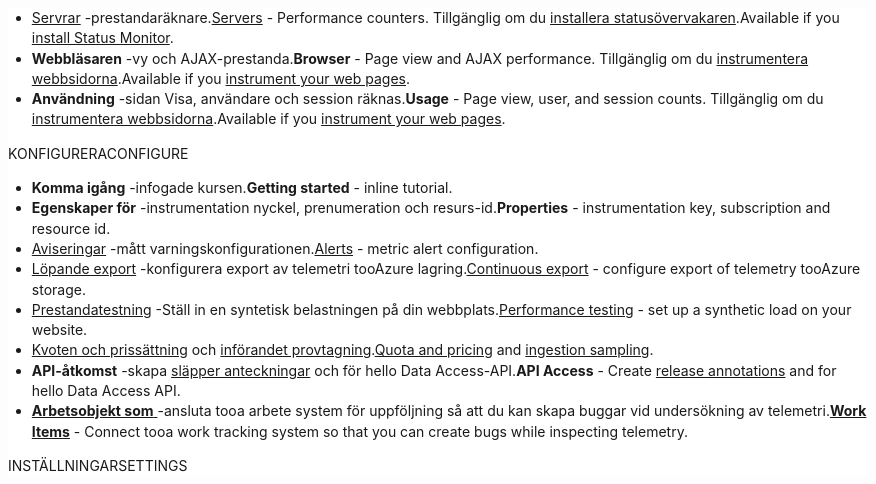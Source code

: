 * <span data-ttu-id="2b1a8-192">[Servrar](app-insights-web-monitor-performance.md) -prestandaräknare.</span><span class="sxs-lookup"><span data-stu-id="2b1a8-192">[Servers](app-insights-web-monitor-performance.md) - Performance counters.</span></span> <span data-ttu-id="2b1a8-193">Tillgänglig om du [installera statusövervakaren](app-insights-monitor-performance-live-website-now.md).</span><span class="sxs-lookup"><span data-stu-id="2b1a8-193">Available if you [install Status Monitor](app-insights-monitor-performance-live-website-now.md).</span></span>
* <span data-ttu-id="2b1a8-194">**Webbläsaren** -vy och AJAX-prestanda.</span><span class="sxs-lookup"><span data-stu-id="2b1a8-194">**Browser** - Page view and AJAX performance.</span></span> <span data-ttu-id="2b1a8-195">Tillgänglig om du [instrumentera webbsidorna](app-insights-javascript.md).</span><span class="sxs-lookup"><span data-stu-id="2b1a8-195">Available if you [instrument your web pages](app-insights-javascript.md).</span></span>
* <span data-ttu-id="2b1a8-196">**Användning** -sidan Visa, användare och session räknas.</span><span class="sxs-lookup"><span data-stu-id="2b1a8-196">**Usage** - Page view, user, and session counts.</span></span> <span data-ttu-id="2b1a8-197">Tillgänglig om du [instrumentera webbsidorna](app-insights-javascript.md).</span><span class="sxs-lookup"><span data-stu-id="2b1a8-197">Available if you [instrument your web pages](app-insights-javascript.md).</span></span>

<span data-ttu-id="2b1a8-198">KONFIGURERA</span><span class="sxs-lookup"><span data-stu-id="2b1a8-198">CONFIGURE</span></span>

* <span data-ttu-id="2b1a8-199">**Komma igång** -infogade kursen.</span><span class="sxs-lookup"><span data-stu-id="2b1a8-199">**Getting started** - inline tutorial.</span></span>
* <span data-ttu-id="2b1a8-200">**Egenskaper för** -instrumentation nyckel, prenumeration och resurs-id.</span><span class="sxs-lookup"><span data-stu-id="2b1a8-200">**Properties** - instrumentation key, subscription and resource id.</span></span>
* <span data-ttu-id="2b1a8-201">[Aviseringar](app-insights-alerts.md) -mått varningskonfigurationen.</span><span class="sxs-lookup"><span data-stu-id="2b1a8-201">[Alerts](app-insights-alerts.md) - metric alert configuration.</span></span>
* <span data-ttu-id="2b1a8-202">[Löpande export](app-insights-export-telemetry.md) -konfigurera export av telemetri tooAzure lagring.</span><span class="sxs-lookup"><span data-stu-id="2b1a8-202">[Continuous export](app-insights-export-telemetry.md) - configure export of telemetry tooAzure storage.</span></span>
* <span data-ttu-id="2b1a8-203">[Prestandatestning](app-insights-monitor-web-app-availability.md#performance-tests) -Ställ in en syntetisk belastningen på din webbplats.</span><span class="sxs-lookup"><span data-stu-id="2b1a8-203">[Performance testing](app-insights-monitor-web-app-availability.md#performance-tests) - set up a synthetic load on your website.</span></span>
* <span data-ttu-id="2b1a8-204">[Kvoten och prissättning](app-insights-pricing.md) och [införandet provtagning](app-insights-sampling.md).</span><span class="sxs-lookup"><span data-stu-id="2b1a8-204">[Quota and pricing](app-insights-pricing.md) and [ingestion sampling](app-insights-sampling.md).</span></span>
* <span data-ttu-id="2b1a8-205">**API-åtkomst** -skapa [släpper anteckningar](app-insights-annotations.md) och för hello Data Access-API.</span><span class="sxs-lookup"><span data-stu-id="2b1a8-205">**API Access** - Create [release annotations](app-insights-annotations.md) and for hello Data Access API.</span></span>
* <span data-ttu-id="2b1a8-206">[**Arbetsobjekt som** ](app-insights-diagnostic-search.md#create-work-item) -ansluta tooa arbete system för uppföljning så att du kan skapa buggar vid undersökning av telemetri.</span><span class="sxs-lookup"><span data-stu-id="2b1a8-206">[**Work Items**](app-insights-diagnostic-search.md#create-work-item) - Connect tooa work tracking system so that you can create bugs while inspecting telemetry.</span></span>

<span data-ttu-id="2b1a8-207">INSTÄLLNINGAR</span><span class="sxs-lookup"><span data-stu-id="2b1a8-207">SETTINGS</span></span>
